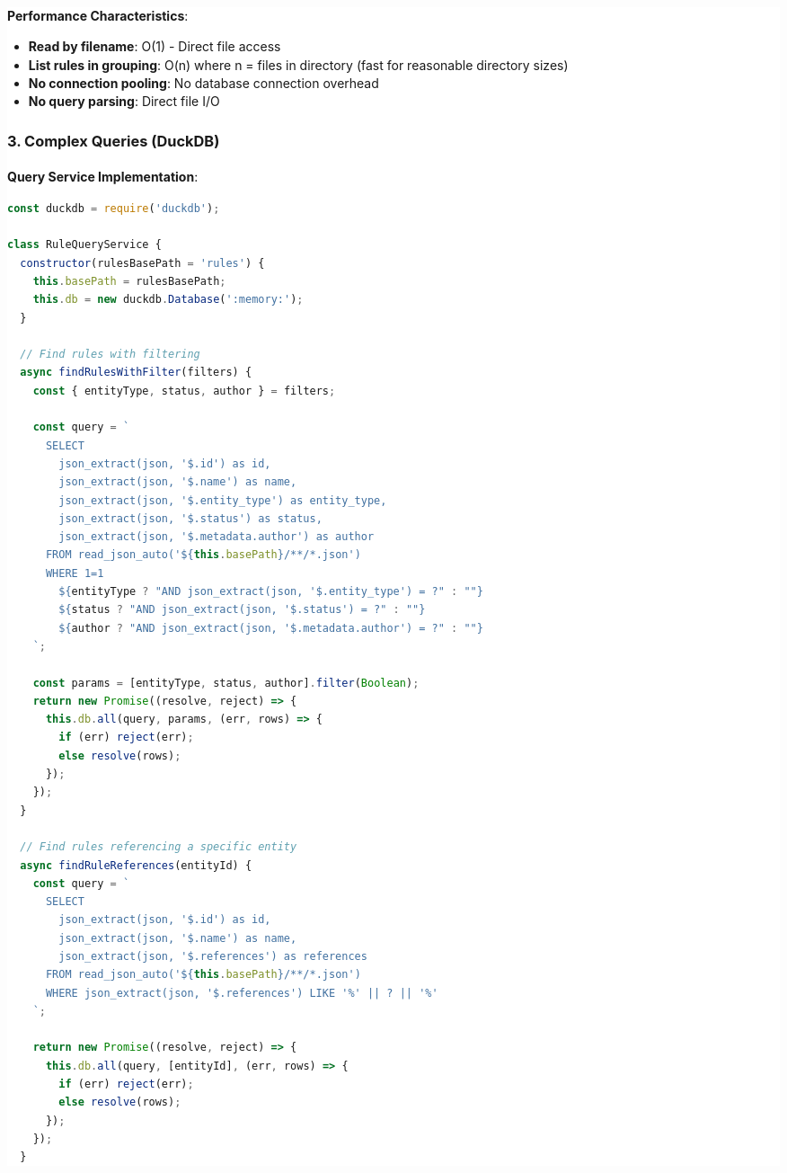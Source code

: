 **Performance Characteristics**:
- **Read by filename**: O(1) - Direct file access
- **List rules in grouping**: O(n) where n = files in directory (fast for reasonable directory sizes)
- **No connection pooling**: No database connection overhead
- **No query parsing**: Direct file I/O

### 3. Complex Queries (DuckDB)

**Query Service Implementation**:
```javascript
const duckdb = require('duckdb');

class RuleQueryService {
  constructor(rulesBasePath = 'rules') {
    this.basePath = rulesBasePath;
    this.db = new duckdb.Database(':memory:');
  }

  // Find rules with filtering
  async findRulesWithFilter(filters) {
    const { entityType, status, author } = filters;

    const query = `
      SELECT
        json_extract(json, '$.id') as id,
        json_extract(json, '$.name') as name,
        json_extract(json, '$.entity_type') as entity_type,
        json_extract(json, '$.status') as status,
        json_extract(json, '$.metadata.author') as author
      FROM read_json_auto('${this.basePath}/**/*.json')
      WHERE 1=1
        ${entityType ? "AND json_extract(json, '$.entity_type') = ?" : ""}
        ${status ? "AND json_extract(json, '$.status') = ?" : ""}
        ${author ? "AND json_extract(json, '$.metadata.author') = ?" : ""}
    `;

    const params = [entityType, status, author].filter(Boolean);
    return new Promise((resolve, reject) => {
      this.db.all(query, params, (err, rows) => {
        if (err) reject(err);
        else resolve(rows);
      });
    });
  }

  // Find rules referencing a specific entity
  async findRuleReferences(entityId) {
    const query = `
      SELECT
        json_extract(json, '$.id') as id,
        json_extract(json, '$.name') as name,
        json_extract(json, '$.references') as references
      FROM read_json_auto('${this.basePath}/**/*.json')
      WHERE json_extract(json, '$.references') LIKE '%' || ? || '%'
    `;

    return new Promise((resolve, reject) => {
      this.db.all(query, [entityId], (err, rows) => {
        if (err) reject(err);
        else resolve(rows);
      });
    });
  }
```